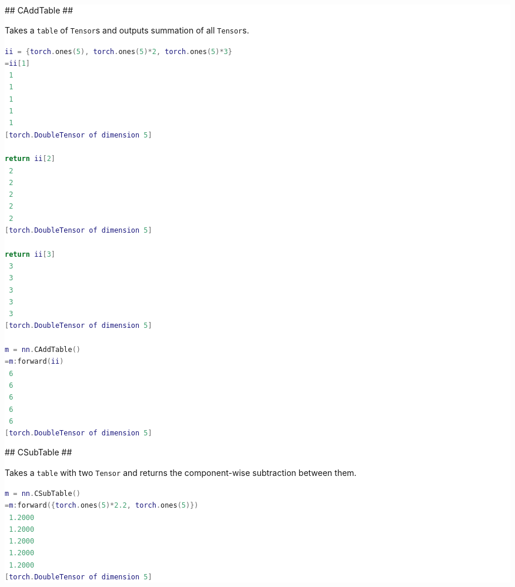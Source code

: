 <a name="nn.CAddTable"/>
## CAddTable ##

Takes a `table` of `Tensor`s and outputs summation of all `Tensor`s.

```lua
ii = {torch.ones(5), torch.ones(5)*2, torch.ones(5)*3}
=ii[1]
 1
 1
 1
 1
 1
[torch.DoubleTensor of dimension 5]

return ii[2]
 2
 2
 2
 2
 2
[torch.DoubleTensor of dimension 5]

return ii[3]
 3
 3
 3
 3
 3
[torch.DoubleTensor of dimension 5]

m = nn.CAddTable()
=m:forward(ii)
 6
 6
 6
 6
 6
[torch.DoubleTensor of dimension 5]
```


<a name="nn.CSubTable"/>
## CSubTable ##

Takes a `table` with two `Tensor` and returns the component-wise
subtraction between them.

```lua
m = nn.CSubTable()
=m:forward({torch.ones(5)*2.2, torch.ones(5)})
 1.2000
 1.2000
 1.2000
 1.2000
 1.2000
[torch.DoubleTensor of dimension 5]
```
